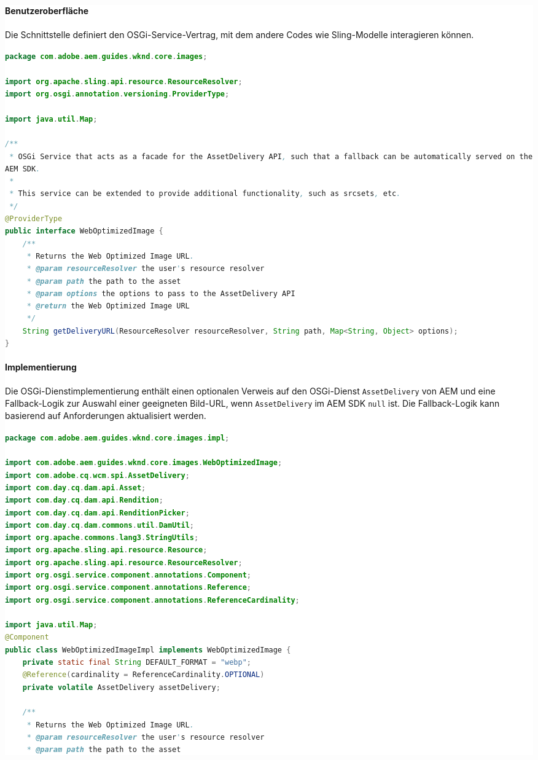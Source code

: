 #### Benutzeroberfläche

Die Schnittstelle definiert den OSGi-Service-Vertrag, mit dem andere Codes wie Sling-Modelle interagieren können.

```java
package com.adobe.aem.guides.wknd.core.images;

import org.apache.sling.api.resource.ResourceResolver;
import org.osgi.annotation.versioning.ProviderType;

import java.util.Map;

/**
 * OSGi Service that acts as a facade for the AssetDelivery API, such that a fallback can be automatically served on the AEM SDK.
 *
 * This service can be extended to provide additional functionality, such as srcsets, etc.
 */
@ProviderType
public interface WebOptimizedImage {
    /**
     * Returns the Web Optimized Image URL.
     * @param resourceResolver the user's resource resolver
     * @param path the path to the asset
     * @param options the options to pass to the AssetDelivery API
     * @return the Web Optimized Image URL
     */
    String getDeliveryURL(ResourceResolver resourceResolver, String path, Map<String, Object> options);
}
```

#### Implementierung

Die OSGi-Dienstimplementierung enthält einen optionalen Verweis auf den OSGi-Dienst `AssetDelivery` von AEM und eine Fallback-Logik zur Auswahl einer geeigneten Bild-URL, wenn `AssetDelivery` im AEM SDK `null` ist. Die Fallback-Logik kann basierend auf Anforderungen aktualisiert werden.

```java
package com.adobe.aem.guides.wknd.core.images.impl;

import com.adobe.aem.guides.wknd.core.images.WebOptimizedImage;
import com.adobe.cq.wcm.spi.AssetDelivery;
import com.day.cq.dam.api.Asset;
import com.day.cq.dam.api.Rendition;
import com.day.cq.dam.api.RenditionPicker;
import com.day.cq.dam.commons.util.DamUtil;
import org.apache.commons.lang3.StringUtils;
import org.apache.sling.api.resource.Resource;
import org.apache.sling.api.resource.ResourceResolver;
import org.osgi.service.component.annotations.Component;
import org.osgi.service.component.annotations.Reference;
import org.osgi.service.component.annotations.ReferenceCardinality;

import java.util.Map;
@Component
public class WebOptimizedImageImpl implements WebOptimizedImage {
    private static final String DEFAULT_FORMAT = "webp";
    @Reference(cardinality = ReferenceCardinality.OPTIONAL)
    private volatile AssetDelivery assetDelivery;

    /**
     * Returns the Web Optimized Image URL.
     * @param resourceResolver the user's resource resolver
     * @param path the path to the asset
```